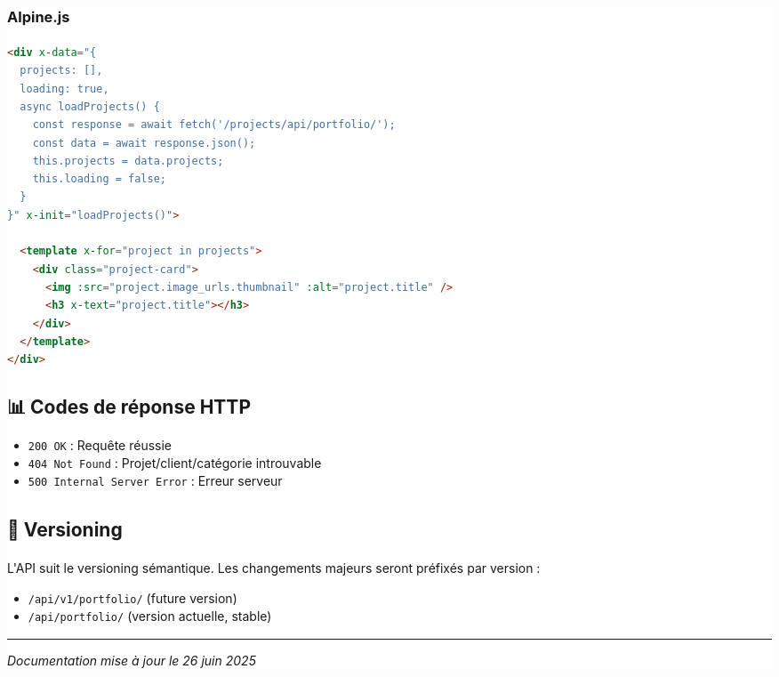 ### **Alpine.js**
```html
<div x-data="{ 
  projects: [], 
  loading: true,
  async loadProjects() {
    const response = await fetch('/projects/api/portfolio/');
    const data = await response.json();
    this.projects = data.projects;
    this.loading = false;
  }
}" x-init="loadProjects()">
  
  <template x-for="project in projects">
    <div class="project-card">
      <img :src="project.image_urls.thumbnail" :alt="project.title" />
      <h3 x-text="project.title"></h3>
    </div>
  </template>
</div>
```

## 📊 **Codes de réponse HTTP**

- `200 OK` : Requête réussie
- `404 Not Found` : Projet/client/catégorie introuvable
- `500 Internal Server Error` : Erreur serveur

## 🔄 **Versioning**

L'API suit le versioning sémantique. Les changements majeurs seront préfixés par version :
- `/api/v1/portfolio/` (future version)
- `/api/portfolio/` (version actuelle, stable)

---

*Documentation mise à jour le 26 juin 2025*
